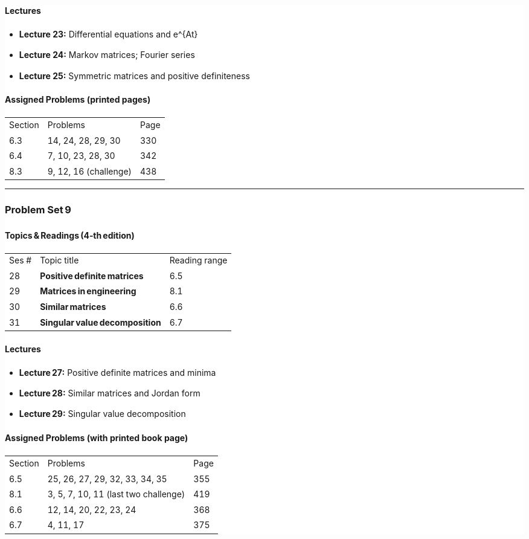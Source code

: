 #### Lectures

- **Lecture 23:** Differential equations and e^{At}

- **Lecture 24:** Markov matrices; Fourier series

- **Lecture 25:** Symmetric matrices and positive definiteness


#### Assigned Problems (printed pages)

|     |     |     |
| --- | --- | --- |
| Section | Problems | Page |
| 6.3 | 14, 24, 28, 29, 30 | 330 |
| 6.4 | 7, 10, 23, 28, 30 | 342 |
| 8.3 | 9, 12, 16 (challenge) | 438 |

* * *

### Problem Set 9

#### Topics & Readings (4‑th edition)

|     |     |     |
| --- | --- | --- |
| Ses # | Topic title | Reading range |
| 28 | **Positive definite matrices** | 6.5 |
| 29 | **Matrices in engineering** | 8.1 |
| 30 | **Similar matrices** | 6.6 |
| 31 | **Singular value decomposition** | 6.7 |

#### Lectures

- **Lecture 27:** Positive definite matrices and minima

- **Lecture 28:** Similar matrices and Jordan form

- **Lecture 29:** Singular value decomposition


#### Assigned Problems (with printed book page)

|     |     |     |
| --- | --- | --- |
| Section | Problems | Page |
| 6.5 | 25, 26, 27, 29, 32, 33, 34, 35 | 355 |
| 8.1 | 3, 5, 7, 10, 11 (last two challenge) | 419 |
| 6.6 | 12, 14, 20, 22, 23, 24 | 368 |
| 6.7 | 4, 11, 17 | 375 |
